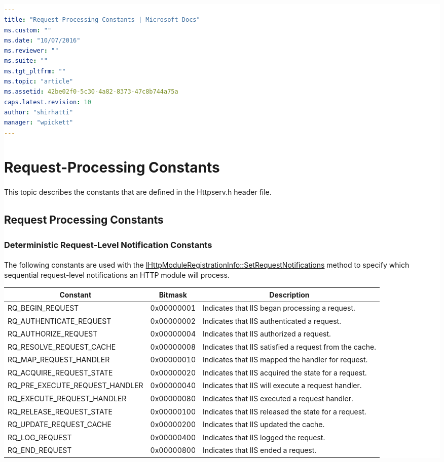 ```yaml
---
title: "Request-Processing Constants | Microsoft Docs"
ms.custom: ""
ms.date: "10/07/2016"
ms.reviewer: ""
ms.suite: ""
ms.tgt_pltfrm: ""
ms.topic: "article"
ms.assetid: 42be02f0-5c30-4a82-8373-47c8b744a75a
caps.latest.revision: 10
author: "shirhatti"
manager: "wpickett"
---
```

# Request-Processing Constants
This topic describes the constants that are defined in the Httpserv.h header file.  
  
## Request Processing Constants  
  
### Deterministic Request-Level Notification Constants  
 The following constants are used with the [IHttpModuleRegistrationInfo::SetRequestNotifications](../../web-development-reference\native-code-api-reference/ihttpmoduleregistrationinfo-setrequestnotifications-method.md) method to specify which sequential request-level notifications an HTTP module will process.  
  
|Constant|Bitmask|Description|  
|--------------|-------------|-----------------|  
|RQ_BEGIN_REQUEST|0x00000001|Indicates that IIS began processing a request.|  
|RQ_AUTHENTICATE_REQUEST|0x00000002|Indicates that IIS authenticated a request.|  
|RQ_AUTHORIZE_REQUEST|0x00000004|Indicates that IIS authorized a request.|  
|RQ_RESOLVE_REQUEST_CACHE|0x00000008|Indicates that IIS satisfied a request from the cache.|  
|RQ_MAP_REQUEST_HANDLER|0x00000010|Indicates that IIS mapped the handler for request.|  
|RQ_ACQUIRE_REQUEST_STATE|0x00000020|Indicates that IIS acquired the state for a request.|  
|RQ_PRE_EXECUTE_REQUEST_HANDLER|0x00000040|Indicates that IIS will execute a request handler.|  
|RQ_EXECUTE_REQUEST_HANDLER|0x00000080|Indicates that IIS executed a request handler.|  
|RQ_RELEASE_REQUEST_STATE|0x00000100|Indicates that IIS released the state for a request.|  
|RQ_UPDATE_REQUEST_CACHE|0x00000200|Indicates that IIS updated the cache.|  
|RQ_LOG_REQUEST|0x00000400|Indicates that IIS logged the request.|  
|RQ_END_REQUEST|0x00000800|Indicates that IIS ended a request.|  
  